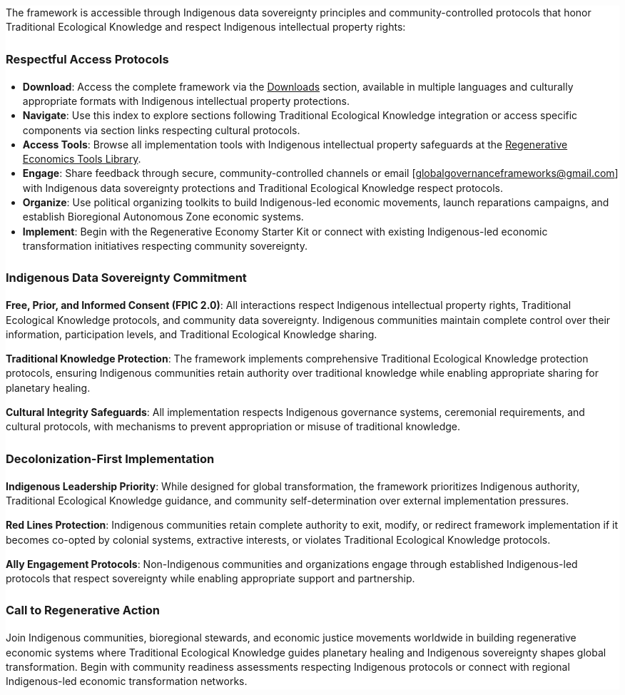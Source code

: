 The framework is accessible through Indigenous data sovereignty principles and community-controlled protocols that honor Traditional Ecological Knowledge and respect Indigenous intellectual property rights:

### Respectful Access Protocols

- **Download**: Access the complete framework via the [Downloads](/downloads) section, available in multiple languages and culturally appropriate formats with Indigenous intellectual property protections.
- **Navigate**: Use this index to explore sections following Traditional Ecological Knowledge integration or access specific components via section links respecting cultural protocols.
- **Access Tools**: Browse all implementation tools with Indigenous intellectual property safeguards at the [Regenerative Economics Tools Library](/frameworks/tools/economic).
- **Engage**: Share feedback through secure, community-controlled channels or email [globalgovernanceframeworks@gmail.com] with Indigenous data sovereignty protections and Traditional Ecological Knowledge respect protocols.
- **Organize**: Use political organizing toolkits to build Indigenous-led economic movements, launch reparations campaigns, and establish Bioregional Autonomous Zone economic systems.
- **Implement**: Begin with the Regenerative Economy Starter Kit or connect with existing Indigenous-led economic transformation initiatives respecting community sovereignty.

### Indigenous Data Sovereignty Commitment

**Free, Prior, and Informed Consent (FPIC 2.0)**: All interactions respect Indigenous intellectual property rights, Traditional Ecological Knowledge protocols, and community data sovereignty. Indigenous communities maintain complete control over their information, participation levels, and Traditional Ecological Knowledge sharing.

**Traditional Knowledge Protection**: The framework implements comprehensive Traditional Ecological Knowledge protection protocols, ensuring Indigenous communities retain authority over traditional knowledge while enabling appropriate sharing for planetary healing.

**Cultural Integrity Safeguards**: All implementation respects Indigenous governance systems, ceremonial requirements, and cultural protocols, with mechanisms to prevent appropriation or misuse of traditional knowledge.

### Decolonization-First Implementation

**Indigenous Leadership Priority**: While designed for global transformation, the framework prioritizes Indigenous authority, Traditional Ecological Knowledge guidance, and community self-determination over external implementation pressures.

**Red Lines Protection**: Indigenous communities retain complete authority to exit, modify, or redirect framework implementation if it becomes co-opted by colonial systems, extractive interests, or violates Traditional Ecological Knowledge protocols.

**Ally Engagement Protocols**: Non-Indigenous communities and organizations engage through established Indigenous-led protocols that respect sovereignty while enabling appropriate support and partnership.

### Call to Regenerative Action

Join Indigenous communities, bioregional stewards, and economic justice movements worldwide in building regenerative economic systems where Traditional Ecological Knowledge guides planetary healing and Indigenous sovereignty shapes global transformation. Begin with community readiness assessments respecting Indigenous protocols or connect with regional Indigenous-led economic transformation networks.
